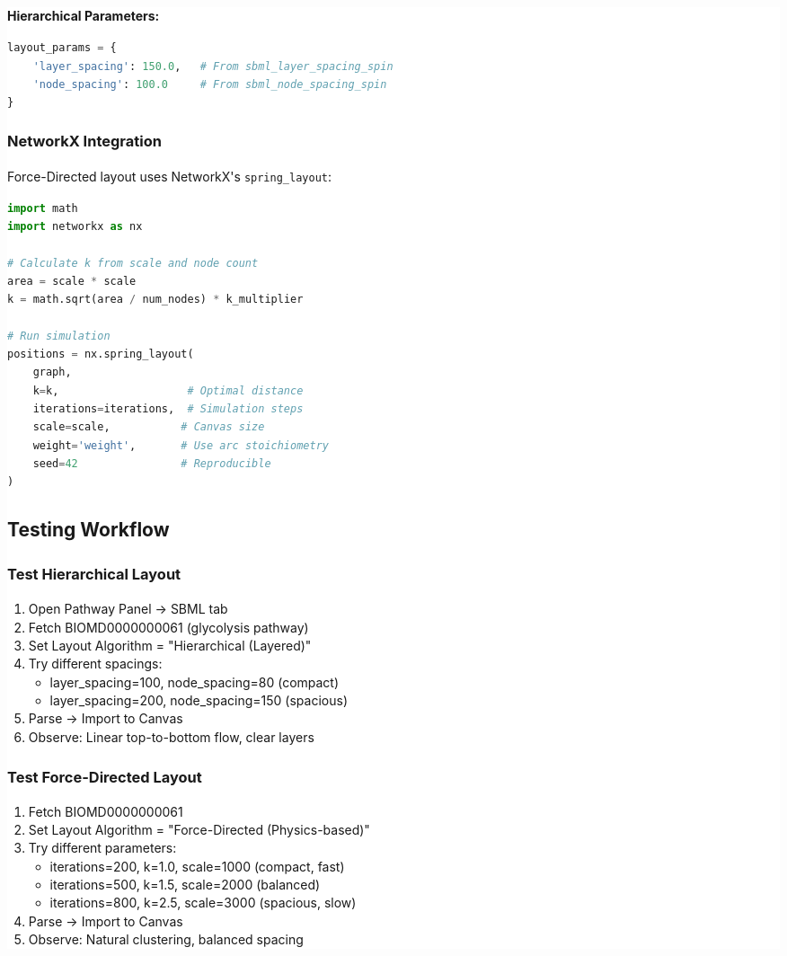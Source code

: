 **Hierarchical Parameters:**
```python
layout_params = {
    'layer_spacing': 150.0,   # From sbml_layer_spacing_spin
    'node_spacing': 100.0     # From sbml_node_spacing_spin
}
```

### NetworkX Integration

Force-Directed layout uses NetworkX's `spring_layout`:

```python
import math
import networkx as nx

# Calculate k from scale and node count
area = scale * scale
k = math.sqrt(area / num_nodes) * k_multiplier

# Run simulation
positions = nx.spring_layout(
    graph,
    k=k,                    # Optimal distance
    iterations=iterations,  # Simulation steps
    scale=scale,           # Canvas size
    weight='weight',       # Use arc stoichiometry
    seed=42                # Reproducible
)
```

## Testing Workflow

### Test Hierarchical Layout

1. Open Pathway Panel → SBML tab
2. Fetch BIOMD0000000061 (glycolysis pathway)
3. Set Layout Algorithm = "Hierarchical (Layered)"
4. Try different spacings:
   - layer_spacing=100, node_spacing=80 (compact)
   - layer_spacing=200, node_spacing=150 (spacious)
5. Parse → Import to Canvas
6. Observe: Linear top-to-bottom flow, clear layers

### Test Force-Directed Layout

1. Fetch BIOMD0000000061
2. Set Layout Algorithm = "Force-Directed (Physics-based)"
3. Try different parameters:
   - iterations=200, k=1.0, scale=1000 (compact, fast)
   - iterations=500, k=1.5, scale=2000 (balanced)
   - iterations=800, k=2.5, scale=3000 (spacious, slow)
4. Parse → Import to Canvas
5. Observe: Natural clustering, balanced spacing
